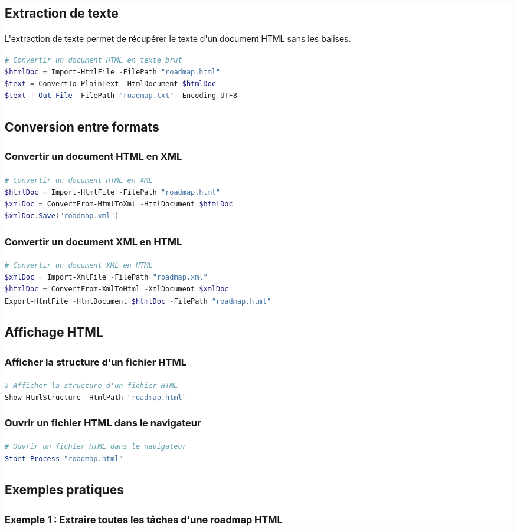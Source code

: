 ## Extraction de texte

L'extraction de texte permet de récupérer le texte d'un document HTML sans les balises.

```powershell
# Convertir un document HTML en texte brut
$htmlDoc = Import-HtmlFile -FilePath "roadmap.html"
$text = ConvertTo-PlainText -HtmlDocument $htmlDoc
$text | Out-File -FilePath "roadmap.txt" -Encoding UTF8
```

## Conversion entre formats

### Convertir un document HTML en XML

```powershell
# Convertir un document HTML en XML
$htmlDoc = Import-HtmlFile -FilePath "roadmap.html"
$xmlDoc = ConvertFrom-HtmlToXml -HtmlDocument $htmlDoc
$xmlDoc.Save("roadmap.xml")
```

### Convertir un document XML en HTML

```powershell
# Convertir un document XML en HTML
$xmlDoc = Import-XmlFile -FilePath "roadmap.xml"
$htmlDoc = ConvertFrom-XmlToHtml -XmlDocument $xmlDoc
Export-HtmlFile -HtmlDocument $htmlDoc -FilePath "roadmap.html"
```

## Affichage HTML

### Afficher la structure d'un fichier HTML

```powershell
# Afficher la structure d'un fichier HTML
Show-HtmlStructure -HtmlPath "roadmap.html"
```

### Ouvrir un fichier HTML dans le navigateur

```powershell
# Ouvrir un fichier HTML dans le navigateur
Start-Process "roadmap.html"
```

## Exemples pratiques

### Exemple 1 : Extraire toutes les tâches d'une roadmap HTML
